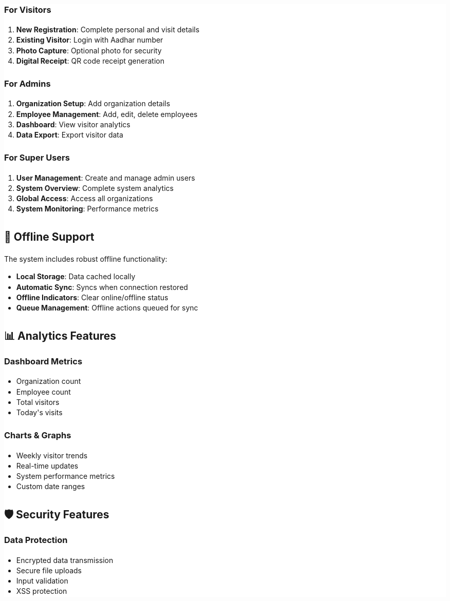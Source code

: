 ### For Visitors
1. **New Registration**: Complete personal and visit details
2. **Existing Visitor**: Login with Aadhar number
3. **Photo Capture**: Optional photo for security
4. **Digital Receipt**: QR code receipt generation

### For Admins
1. **Organization Setup**: Add organization details
2. **Employee Management**: Add, edit, delete employees
3. **Dashboard**: View visitor analytics
4. **Data Export**: Export visitor data

### For Super Users
1. **User Management**: Create and manage admin users
2. **System Overview**: Complete system analytics
3. **Global Access**: Access all organizations
4. **System Monitoring**: Performance metrics

## 🔄 Offline Support

The system includes robust offline functionality:
- **Local Storage**: Data cached locally
- **Automatic Sync**: Syncs when connection restored
- **Offline Indicators**: Clear online/offline status
- **Queue Management**: Offline actions queued for sync

## 📊 Analytics Features

### Dashboard Metrics
- Organization count
- Employee count
- Total visitors
- Today's visits

### Charts & Graphs
- Weekly visitor trends
- Real-time updates
- System performance metrics
- Custom date ranges

## 🛡️ Security Features

### Data Protection
- Encrypted data transmission
- Secure file uploads
- Input validation
- XSS protection
